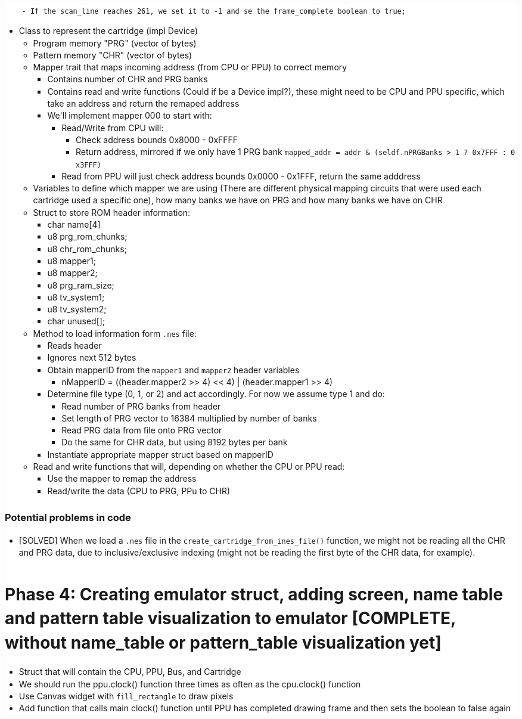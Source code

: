 		- If the scan_line reaches 261, we set it to -1 and se the frame_complete boolean to true;
	
- Class to represent the cartridge (impl Device)
	- Program memory "PRG" (vector of bytes)
	- Pattern memory "CHR" (vector of bytes)
	- Mapper trait that maps incoming address (from CPU or PPU) to correct memory
		- Contains number of CHR and PRG banks
		- Contains read and write functions (Could if be a Device impl?), these might need to be CPU and PPU specific, which take an address and return the remaped address
		- We'll implement mapper 000 to start with:
			- Read/Write from CPU will:
				- Check address bounds 0x8000 - 0xFFFF
				- Return address, mirrored if we only have 1 PRG bank `mapped_addr = addr & (seldf.nPRGBanks > 1 ? 0x7FFF : 0x3FFF)`
			- Read from PPU will just check address bounds 0x0000 - 0x1FFF, return the same adddress
	- Variables to define which mapper we are using (There are different physical mapping circuits that were used each cartridge used a specific one), how many banks we have on PRG and how many banks we have on CHR
	- Struct to store ROM header information:
		- char name[4]
		- u8 prg_rom_chunks;
		- u8 chr_rom_chunks;
		- u8 mapper1;
		- u8 mapper2;
		- u8 prg_ram_size;
		- u8 tv_system1;
		- u8 tv_system2;
		- char unused[];
	- Method to load information form `.nes` file:
		- Reads header
		- Ignores next 512 bytes
		- Obtain mapperID from the `mapper1` and `mapper2` header variables
			- nMapperID = ((header.mapper2 >> 4) << 4) | (header.mapper1 >> 4)
		- Determine file type (0, 1, or 2) and act accordingly. For now we assume type 1 and do:
			- Read number of PRG banks from header
			- Set length of PRG vector to 16384 multiplied by number of banks
			- Read PRG data from file onto PRG vector
			- Do the same for CHR data, but using 8192 bytes per bank
		- Instantiate appropriate mapper struct based on mapperID
	- Read and write functions that will, depending on whether the CPU or PPU read:
		- Use the mapper to remap the address
		- Read/write the data (CPU to PRG, PPu to CHR)

### Potential problems in code

- [SOLVED] When we load a `.nes` file in the `create_cartridge_from_ines_file()` function, we might not be reading all the CHR and PRG data, due to inclusive/exclusive indexing (might not be reading the first byte of the CHR data, for example).

# Phase 4: Creating emulator struct, adding screen, name table and pattern table visualization to emulator [COMPLETE, without name_table or pattern_table visualization yet]
- Struct that will contain the CPU, PPU, Bus, and Cartridge
- We should run the ppu.clock() function three times as often as the cpu.clock() function
- Use Canvas widget with `fill_rectangle` to draw pixels
- Add function that calls main clock() function until PPU has completed drawing frame and then sets the boolean to false again

